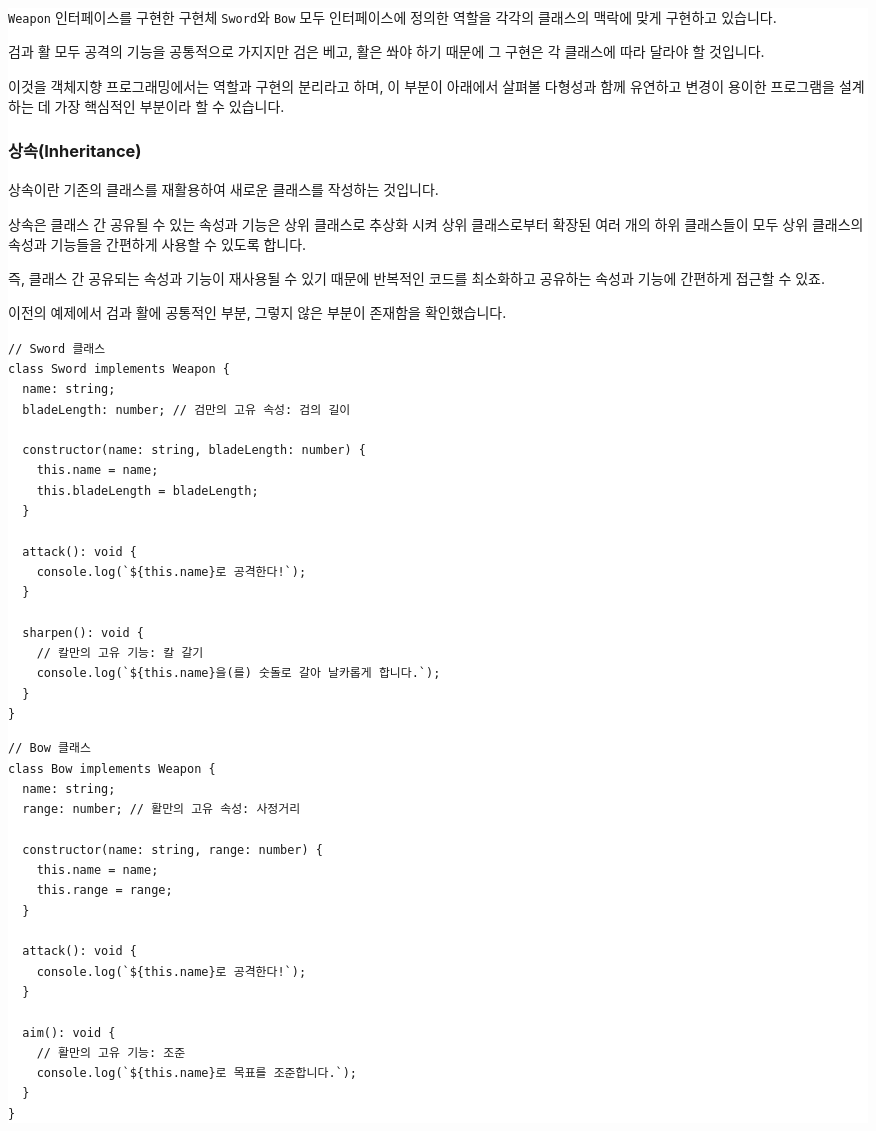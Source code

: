 `Weapon` 인터페이스를 구현한 구현체 `Sword`와 `Bow` 모두 인터페이스에 정의한 역할을 각각의 클래스의 맥락에 맞게 구현하고 있습니다.

검과 활 모두 공격의 기능을 공통적으로 가지지만 검은 베고, 활은 쏴야 하기 때문에 그 구현은 각 클래스에 따라 달라야 할 것입니다.

이것을 객체지향 프로그래밍에서는 역할과 구현의 분리라고 하며, 이 부분이 아래에서 살펴볼 다형성과 함께 유연하고 변경이 용이한 프로그램을 설계하는 데 가장 핵심적인 부분이라 할 수 있습니다.

### 상속(Inheritance)

상속이란 기존의 클래스를 재활용하여 새로운 클래스를 작성하는 것입니다.

상속은 클래스 간 공유될 수 있는 속성과 기능은 상위 클래스로 추상화 시켜 상위 클래스로부터 확장된 여러 개의 하위 클래스들이 모두 상위 클래스의 속성과 기능들을 간편하게 사용할 수 있도록 합니다.

즉, 클래스 간 공유되는 속성과 기능이 재사용될 수 있기 때문에 반복적인 코드를 최소화하고 공유하는 속성과 기능에 간편하게 접근할 수 있죠.

이전의 예제에서 검과 활에 공통적인 부분, 그렇지 않은 부분이 존재함을 확인했습니다.

```tsx
// Sword 클래스
class Sword implements Weapon {
  name: string;
  bladeLength: number; // 검만의 고유 속성: 검의 길이

  constructor(name: string, bladeLength: number) {
    this.name = name;
    this.bladeLength = bladeLength;
  }

  attack(): void {
    console.log(`${this.name}로 공격한다!`);
  }

  sharpen(): void {
    // 칼만의 고유 기능: 칼 갈기
    console.log(`${this.name}을(를) 숫돌로 갈아 날카롭게 합니다.`);
  }
}
```

```tsx
// Bow 클래스
class Bow implements Weapon {
  name: string;
  range: number; // 활만의 고유 속성: 사정거리

  constructor(name: string, range: number) {
    this.name = name;
    this.range = range;
  }

  attack(): void {
    console.log(`${this.name}로 공격한다!`);
  }

  aim(): void {
    // 활만의 고유 기능: 조준
    console.log(`${this.name}로 목표를 조준합니다.`);
  }
}
```
